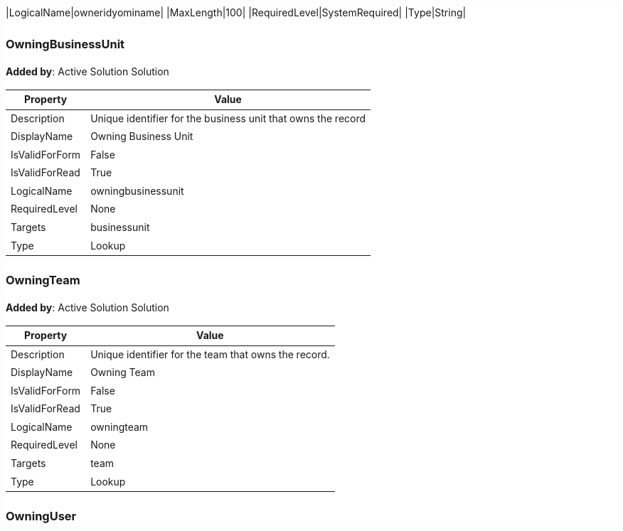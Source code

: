 |LogicalName|owneridyominame|
|MaxLength|100|
|RequiredLevel|SystemRequired|
|Type|String|


### <a name="BKMK_OwningBusinessUnit"></a> OwningBusinessUnit

**Added by**: Active Solution Solution

|Property|Value|
|--------|-----|
|Description|Unique identifier for the business unit that owns the record|
|DisplayName|Owning Business Unit|
|IsValidForForm|False|
|IsValidForRead|True|
|LogicalName|owningbusinessunit|
|RequiredLevel|None|
|Targets|businessunit|
|Type|Lookup|


### <a name="BKMK_OwningTeam"></a> OwningTeam

**Added by**: Active Solution Solution

|Property|Value|
|--------|-----|
|Description|Unique identifier for the team that owns the record.|
|DisplayName|Owning Team|
|IsValidForForm|False|
|IsValidForRead|True|
|LogicalName|owningteam|
|RequiredLevel|None|
|Targets|team|
|Type|Lookup|


### <a name="BKMK_OwningUser"></a> OwningUser
